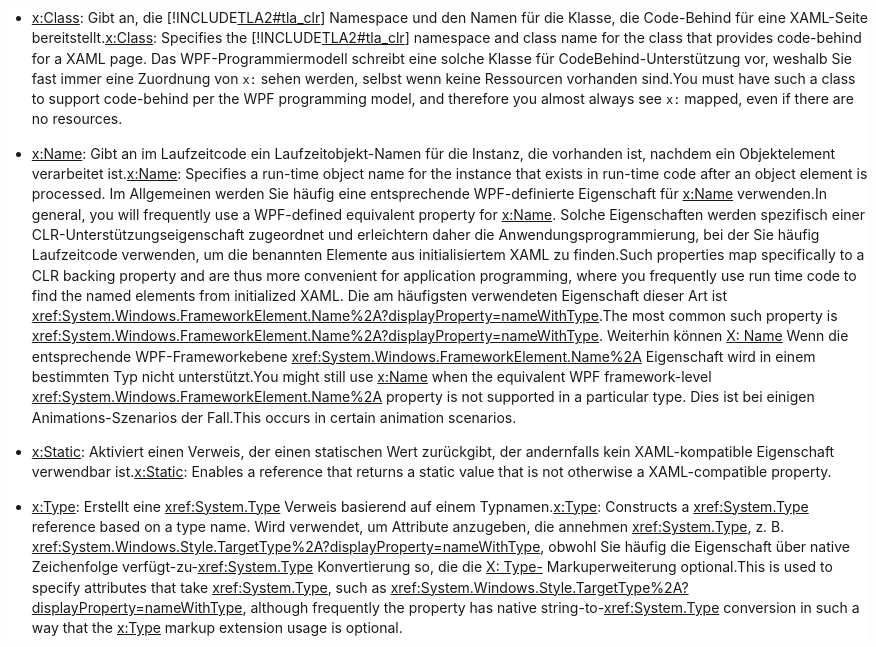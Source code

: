 -   <span data-ttu-id="18e77-261">[x:Class](../../xaml-services/x-class-directive.md): Gibt an, die [!INCLUDE[TLA2#tla_clr](../../../../includes/tla2sharptla-clr-md.md)] Namespace und den Namen für die Klasse, die Code-Behind für eine XAML-Seite bereitstellt.</span><span class="sxs-lookup"><span data-stu-id="18e77-261">[x:Class](../../xaml-services/x-class-directive.md): Specifies the [!INCLUDE[TLA2#tla_clr](../../../../includes/tla2sharptla-clr-md.md)] namespace and class name for the class that provides code-behind for a XAML page.</span></span> <span data-ttu-id="18e77-262">Das WPF-Programmiermodell schreibt eine solche Klasse für CodeBehind-Unterstützung vor, weshalb Sie fast immer eine Zuordnung von `x:` sehen werden, selbst wenn keine Ressourcen vorhanden sind.</span><span class="sxs-lookup"><span data-stu-id="18e77-262">You must have such a class to support code-behind per the WPF programming model, and therefore you almost always see `x:` mapped, even if there are no resources.</span></span>  
  
-   <span data-ttu-id="18e77-263">[x:Name](../../xaml-services/x-name-directive.md): Gibt an im Laufzeitcode ein Laufzeitobjekt-Namen für die Instanz, die vorhanden ist, nachdem ein Objektelement verarbeitet ist.</span><span class="sxs-lookup"><span data-stu-id="18e77-263">[x:Name](../../xaml-services/x-name-directive.md): Specifies a run-time object name for the instance that exists in run-time code after an object element is processed.</span></span> <span data-ttu-id="18e77-264">Im Allgemeinen werden Sie häufig eine entsprechende WPF-definierte Eigenschaft für [x:Name](../../xaml-services/x-name-directive.md) verwenden.</span><span class="sxs-lookup"><span data-stu-id="18e77-264">In general, you will frequently use a WPF-defined equivalent property for [x:Name](../../xaml-services/x-name-directive.md).</span></span> <span data-ttu-id="18e77-265">Solche Eigenschaften werden spezifisch einer CLR-Unterstützungseigenschaft zugeordnet und erleichtern daher die Anwendungsprogrammierung, bei der Sie häufig Laufzeitcode verwenden, um die benannten Elemente aus initialisiertem XAML zu finden.</span><span class="sxs-lookup"><span data-stu-id="18e77-265">Such properties map specifically to a CLR backing property and are thus more convenient for application programming, where you frequently use run time code to find the named elements from initialized XAML.</span></span> <span data-ttu-id="18e77-266">Die am häufigsten verwendeten Eigenschaft dieser Art ist <xref:System.Windows.FrameworkElement.Name%2A?displayProperty=nameWithType>.</span><span class="sxs-lookup"><span data-stu-id="18e77-266">The most common such property is <xref:System.Windows.FrameworkElement.Name%2A?displayProperty=nameWithType>.</span></span> <span data-ttu-id="18e77-267">Weiterhin können [X: Name](../../xaml-services/x-name-directive.md) Wenn die entsprechende WPF-Frameworkebene <xref:System.Windows.FrameworkElement.Name%2A> Eigenschaft wird in einem bestimmten Typ nicht unterstützt.</span><span class="sxs-lookup"><span data-stu-id="18e77-267">You might still use [x:Name](../../xaml-services/x-name-directive.md) when the equivalent WPF framework-level <xref:System.Windows.FrameworkElement.Name%2A> property is not supported in a particular type.</span></span> <span data-ttu-id="18e77-268">Dies ist bei einigen Animations-Szenarios der Fall.</span><span class="sxs-lookup"><span data-stu-id="18e77-268">This occurs in certain animation scenarios.</span></span>  
  
-   <span data-ttu-id="18e77-269">[x:Static](../../xaml-services/x-static-markup-extension.md): Aktiviert einen Verweis, der einen statischen Wert zurückgibt, der andernfalls kein XAML-kompatible Eigenschaft verwendbar ist.</span><span class="sxs-lookup"><span data-stu-id="18e77-269">[x:Static](../../xaml-services/x-static-markup-extension.md): Enables a reference that returns a static value that is not otherwise a XAML-compatible property.</span></span>  
  
-   <span data-ttu-id="18e77-270">[x:Type](../../xaml-services/x-type-markup-extension.md): Erstellt eine <xref:System.Type> Verweis basierend auf einem Typnamen.</span><span class="sxs-lookup"><span data-stu-id="18e77-270">[x:Type](../../xaml-services/x-type-markup-extension.md): Constructs a <xref:System.Type> reference based on a type name.</span></span> <span data-ttu-id="18e77-271">Wird verwendet, um Attribute anzugeben, die annehmen <xref:System.Type>, z. B. <xref:System.Windows.Style.TargetType%2A?displayProperty=nameWithType>, obwohl Sie häufig die Eigenschaft über native Zeichenfolge verfügt-zu-<xref:System.Type> Konvertierung so, die die [X: Type-](../../xaml-services/x-type-markup-extension.md) Markuperweiterung optional.</span><span class="sxs-lookup"><span data-stu-id="18e77-271">This is used to specify attributes that take <xref:System.Type>, such as <xref:System.Windows.Style.TargetType%2A?displayProperty=nameWithType>, although frequently the property has native string-to-<xref:System.Type> conversion in such a way that the [x:Type](../../xaml-services/x-type-markup-extension.md) markup extension usage is optional.</span></span>  
  